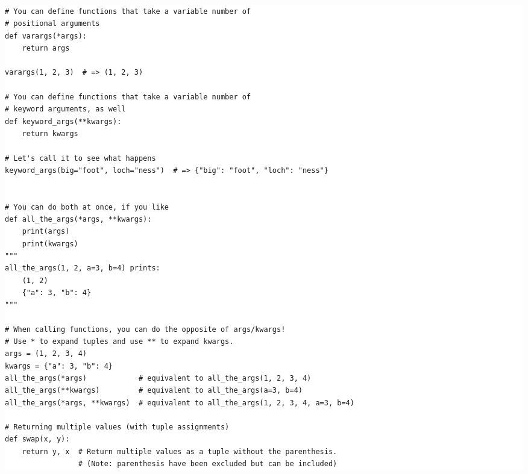     # You can define functions that take a variable number of
    # positional arguments
    def varargs(*args):
        return args

    varargs(1, 2, 3)  # => (1, 2, 3)

    # You can define functions that take a variable number of
    # keyword arguments, as well
    def keyword_args(**kwargs):
        return kwargs

    # Let's call it to see what happens
    keyword_args(big="foot", loch="ness")  # => {"big": "foot", "loch": "ness"}


    # You can do both at once, if you like
    def all_the_args(*args, **kwargs):
        print(args)
        print(kwargs)
    """
    all_the_args(1, 2, a=3, b=4) prints:
        (1, 2)
        {"a": 3, "b": 4}
    """

    # When calling functions, you can do the opposite of args/kwargs!
    # Use * to expand tuples and use ** to expand kwargs.
    args = (1, 2, 3, 4)
    kwargs = {"a": 3, "b": 4}
    all_the_args(*args)            # equivalent to all_the_args(1, 2, 3, 4)
    all_the_args(**kwargs)         # equivalent to all_the_args(a=3, b=4)
    all_the_args(*args, **kwargs)  # equivalent to all_the_args(1, 2, 3, 4, a=3, b=4)

    # Returning multiple values (with tuple assignments)
    def swap(x, y):
        return y, x  # Return multiple values as a tuple without the parenthesis.
                     # (Note: parenthesis have been excluded but can be included)
